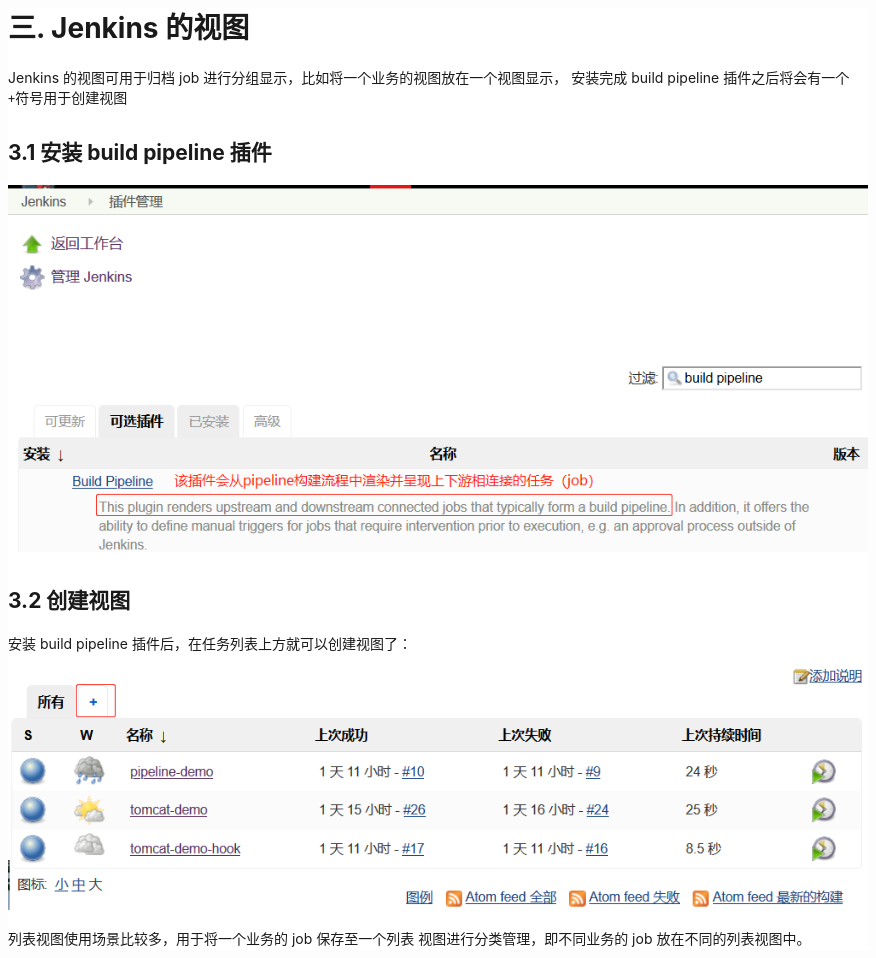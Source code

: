 # 三. Jenkins 的视图

Jenkins 的视图可用于归档 job 进行分组显示，比如将一个业务的视图放在一个视图显示，
安装完成 build pipeline 插件之后将会有一个`+`符号用于创建视图

## 3.1 安装 build pipeline 插件

![](png/2020-03-14-12-48-06.png)

## 3.2 创建视图

安装 build pipeline 插件后，在任务列表上方就可以创建视图了：

![](png/2020-03-14-12-52-06.png)

列表视图使用场景比较多，用于将一个业务的 job 保存至一个列表
视图进行分类管理，即不同业务的 job 放在不同的列表视图中。
